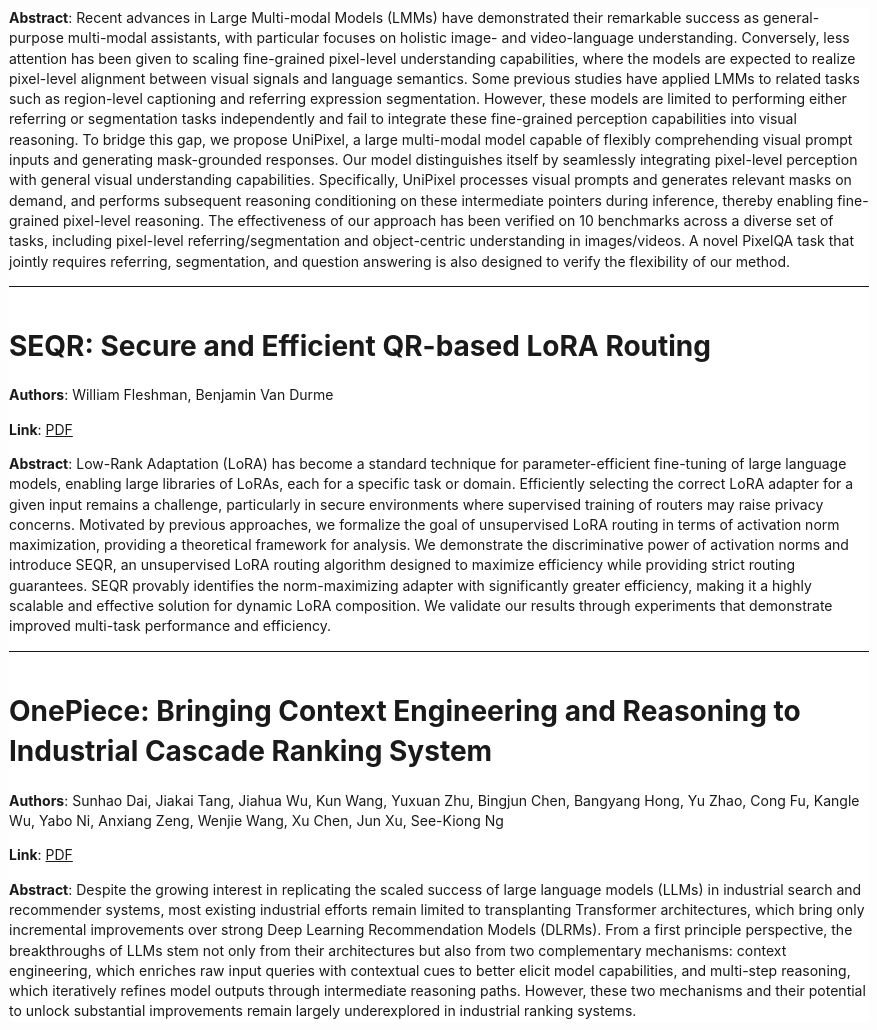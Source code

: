 **Abstract**: Recent advances in Large Multi-modal Models (LMMs) have demonstrated their remarkable success as general-purpose multi-modal assistants, with particular focuses on holistic image- and video-language understanding. Conversely, less attention has been given to scaling fine-grained pixel-level understanding capabilities, where the models are expected to realize pixel-level alignment between visual signals and language semantics. Some previous studies have applied LMMs to related tasks such as region-level captioning and referring expression segmentation. However, these models are limited to performing either referring or segmentation tasks independently and fail to integrate these fine-grained perception capabilities into visual reasoning. To bridge this gap, we propose UniPixel, a large multi-modal model capable of flexibly comprehending visual prompt inputs and generating mask-grounded responses. Our model distinguishes itself by seamlessly integrating pixel-level perception with general visual understanding capabilities. Specifically, UniPixel processes visual prompts and generates relevant masks on demand, and performs subsequent reasoning conditioning on these intermediate pointers during inference, thereby enabling fine-grained pixel-level reasoning. The effectiveness of our approach has been verified on 10 benchmarks across a diverse set of tasks, including pixel-level referring/segmentation and object-centric understanding in images/videos. A novel PixelQA task that jointly requires referring, segmentation, and question answering is also designed to verify the flexibility of our method. 

---
# SEQR: Secure and Efficient QR-based LoRA Routing 

**Authors**: William Fleshman, Benjamin Van Durme  

**Link**: [PDF](https://arxiv.org/pdf/2509.18093)  

**Abstract**: Low-Rank Adaptation (LoRA) has become a standard technique for parameter-efficient fine-tuning of large language models, enabling large libraries of LoRAs, each for a specific task or domain. Efficiently selecting the correct LoRA adapter for a given input remains a challenge, particularly in secure environments where supervised training of routers may raise privacy concerns. Motivated by previous approaches, we formalize the goal of unsupervised LoRA routing in terms of activation norm maximization, providing a theoretical framework for analysis. We demonstrate the discriminative power of activation norms and introduce SEQR, an unsupervised LoRA routing algorithm designed to maximize efficiency while providing strict routing guarantees. SEQR provably identifies the norm-maximizing adapter with significantly greater efficiency, making it a highly scalable and effective solution for dynamic LoRA composition. We validate our results through experiments that demonstrate improved multi-task performance and efficiency. 

---
# OnePiece: Bringing Context Engineering and Reasoning to Industrial Cascade Ranking System 

**Authors**: Sunhao Dai, Jiakai Tang, Jiahua Wu, Kun Wang, Yuxuan Zhu, Bingjun Chen, Bangyang Hong, Yu Zhao, Cong Fu, Kangle Wu, Yabo Ni, Anxiang Zeng, Wenjie Wang, Xu Chen, Jun Xu, See-Kiong Ng  

**Link**: [PDF](https://arxiv.org/pdf/2509.18091)  

**Abstract**: Despite the growing interest in replicating the scaled success of large language models (LLMs) in industrial search and recommender systems, most existing industrial efforts remain limited to transplanting Transformer architectures, which bring only incremental improvements over strong Deep Learning Recommendation Models (DLRMs). From a first principle perspective, the breakthroughs of LLMs stem not only from their architectures but also from two complementary mechanisms: context engineering, which enriches raw input queries with contextual cues to better elicit model capabilities, and multi-step reasoning, which iteratively refines model outputs through intermediate reasoning paths. However, these two mechanisms and their potential to unlock substantial improvements remain largely underexplored in industrial ranking systems.
